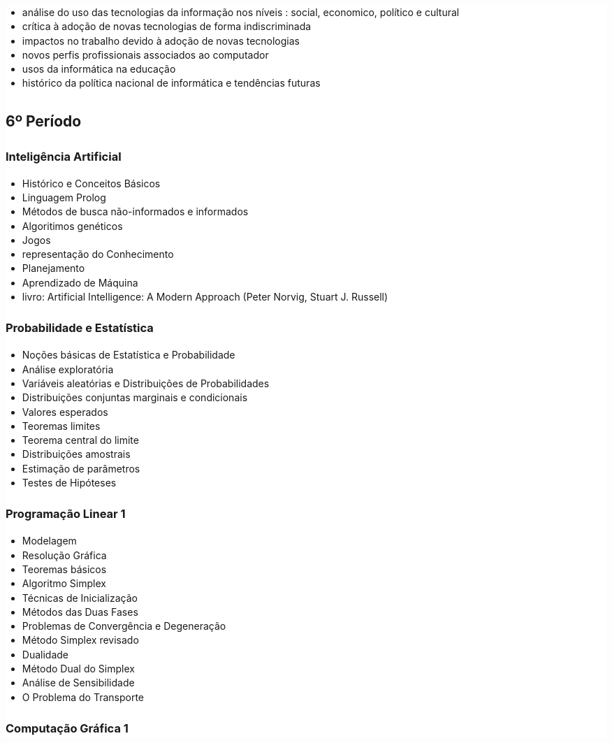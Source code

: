   - análise do uso das tecnologias da informação nos níveis : social, economico, político e cultural
  - crítica à adoção de novas tecnologias de forma indiscriminada
  - impactos no trabalho devido à adoção de novas tecnologias
  - novos perfis profissionais associados ao computador
  - usos da informática na educação
  - histórico da política nacional de informática e tendências futuras

## 6º Período

### Inteligência Artificial

  - Histórico e Conceitos Básicos
  - Linguagem Prolog
  - Métodos de busca não-informados e informados
  - Algoritimos genéticos
  - Jogos
  - representação do Conhecimento
  - Planejamento
  - Aprendizado de Máquina
  - livro: Artificial Intelligence: A Modern Approach (Peter Norvig, Stuart J. Russell)

### Probabilidade e Estatística

  - Noções básicas de Estatística e Probabilidade
  - Análise exploratória
  - Variáveis aleatórias e Distribuições de Probabilidades
  - Distribuições conjuntas marginais e condicionais
  - Valores esperados
  - Teoremas limites
  - Teorema central do limite
  - Distribuições amostrais
  - Estimação de parâmetros
  - Testes de Hipóteses

### Programação Linear 1

  - Modelagem
  - Resolução Gráfica
  - Teoremas básicos
  - Algoritmo Simplex
  - Técnicas de Inicialização
  - Métodos das Duas Fases
  - Problemas de Convergência e Degeneração
  - Método Simplex revisado
  - Dualidade
  - Método Dual do Simplex
  - Análise de Sensibilidade
  - O Problema do Transporte

### Computação Gráfica 1
